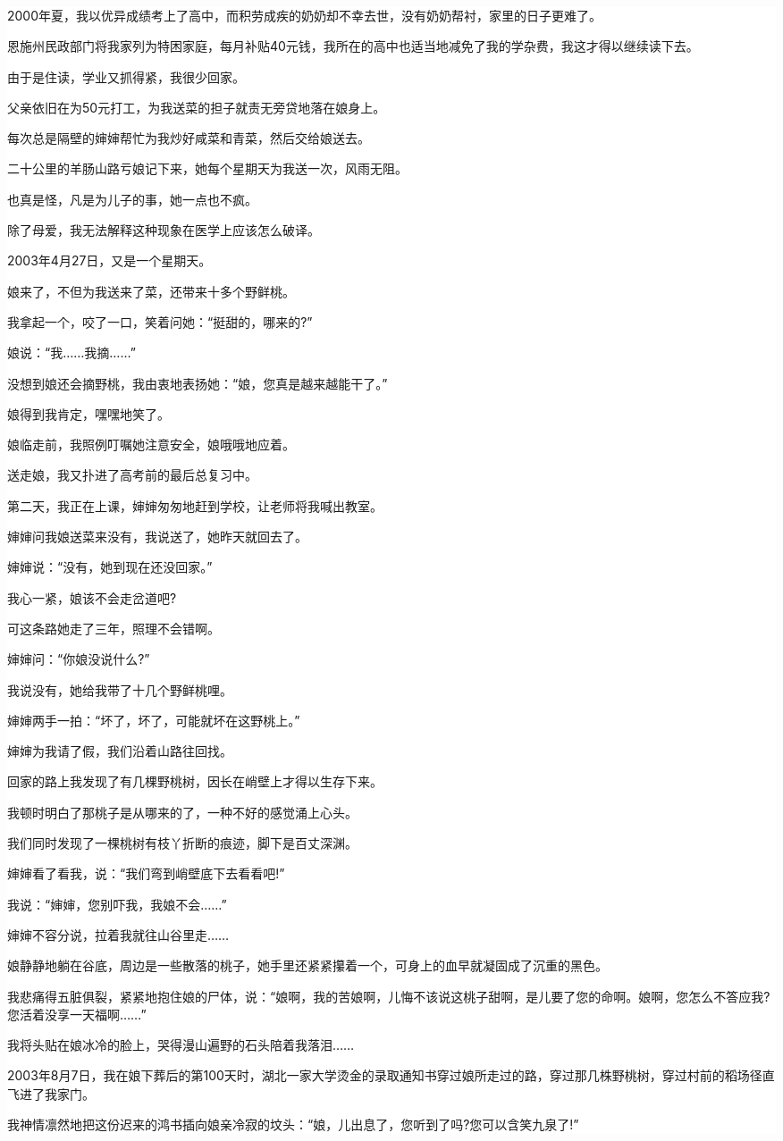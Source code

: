 2000年夏，我以优异成绩考上了高中，而积劳成疾的奶奶却不幸去世，没有奶奶帮衬，家里的日子更难了。

恩施州民政部门将我家列为特困家庭，每月补贴40元钱，我所在的高中也适当地减免了我的学杂费，我这才得以继续读下去。

由于是住读，学业又抓得紧，我很少回家。

父亲依旧在为50元打工，为我送菜的担子就责无旁贷地落在娘身上。

每次总是隔壁的婶婶帮忙为我炒好咸菜和青菜，然后交给娘送去。

二十公里的羊肠山路亏娘记下来，她每个星期天为我送一次，风雨无阻。

也真是怪，凡是为儿子的事，她一点也不疯。

除了母爱，我无法解释这种现象在医学上应该怎么破译。

2003年4月27日，又是一个星期天。

娘来了，不但为我送来了菜，还带来十多个野鲜桃。

我拿起一个，咬了一口，笑着问她：“挺甜的，哪来的?”

娘说：“我……我摘……”

没想到娘还会摘野桃，我由衷地表扬她：“娘，您真是越来越能干了。”

娘得到我肯定，嘿嘿地笑了。

娘临走前，我照例叮嘱她注意安全，娘哦哦地应着。

送走娘，我又扑进了高考前的最后总复习中。

第二天，我正在上课，婶婶匆匆地赶到学校，让老师将我喊出教室。

婶婶问我娘送菜来没有，我说送了，她昨天就回去了。

婶婶说：“没有，她到现在还没回家。”

我心一紧，娘该不会走岔道吧?

可这条路她走了三年，照理不会错啊。

婶婶问：“你娘没说什么?”

我说没有，她给我带了十几个野鲜桃哩。

婶婶两手一拍：“坏了，坏了，可能就坏在这野桃上。”

婶婶为我请了假，我们沿着山路往回找。

回家的路上我发现了有几棵野桃树，因长在峭壁上才得以生存下来。

我顿时明白了那桃子是从哪来的了，一种不好的感觉涌上心头。

我们同时发现了一棵桃树有枝丫折断的痕迹，脚下是百丈深渊。

婶婶看了看我，说：“我们弯到峭壁底下去看看吧!”

我说：“婶婶，您别吓我，我娘不会……”

婶婶不容分说，拉着我就往山谷里走……

娘静静地躺在谷底，周边是一些散落的桃子，她手里还紧紧攥着一个，可身上的血早就凝固成了沉重的黑色。

我悲痛得五脏俱裂，紧紧地抱住娘的尸体，说：“娘啊，我的苦娘啊，儿悔不该说这桃子甜啊，是儿要了您的命啊。娘啊，您怎么不答应我?您活着没享一天福啊……”

我将头贴在娘冰冷的脸上，哭得漫山遍野的石头陪着我落泪……

2003年8月7日，我在娘下葬后的第100天时，湖北一家大学烫金的录取通知书穿过娘所走过的路，穿过那几株野桃树，穿过村前的稻场径直飞进了我家门。

我神情凛然地把这份迟来的鸿书插向娘亲冷寂的坟头：“娘，儿出息了，您听到了吗?您可以含笑九泉了!”